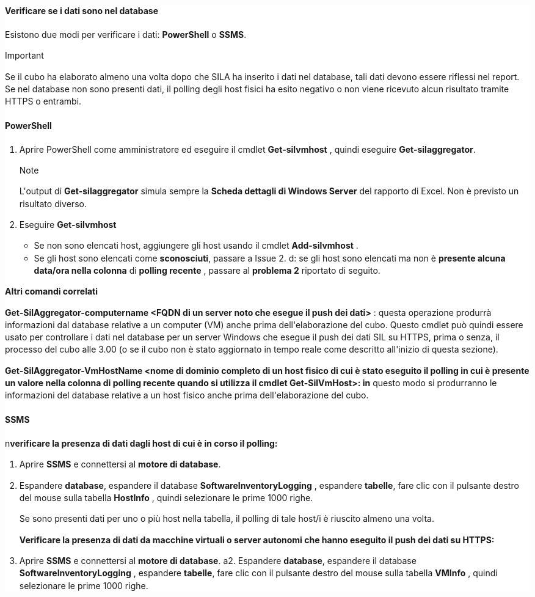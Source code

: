 #### <a name="check-to-see-if-data-is-in-the-database"></a>Verificare se i dati sono nel database

Esistono due modi per verificare i dati: **PowerShell** o **SSMS**.

>[!Important]
>Se il cubo ha elaborato almeno una volta dopo che SILA ha inserito i dati nel database, tali dati devono essere riflessi nel report. Se nel database non sono presenti dati, il polling degli host fisici ha esito negativo o non viene ricevuto alcun risultato tramite HTTPS o entrambi.

 #### <a name="powershell"></a>PowerShell

1. Aprire PowerShell come amministratore ed eseguire il cmdlet **Get-silvmhost** , quindi eseguire **Get-silaggregator**.

    >[!NOTE]
    >L'output di **Get-silaggregator** simula sempre la **Scheda dettagli di Windows Server** del rapporto di Excel. Non è previsto un risultato diverso.

2. Eseguire **Get-silvmhost**
   - Se non sono elencati host, aggiungere gli host usando il cmdlet **Add-silvmhost** .
   - Se gli host sono elencati come **sconosciuti**, passare a Issue 2. 
   d: se gli host sono elencati ma non è **presente alcuna data/ora nella colonna** di **polling recente** , passare al **problema 2** riportato di seguito.

**Altri comandi correlati**

**Get-SilAggregator-computername &lt;FQDN di un server noto che esegue il push dei dati&gt;** : questa operazione produrrà informazioni dal database relative a un computer (VM) anche prima dell'elaborazione del cubo. Questo cmdlet può quindi essere usato per controllare i dati nel database per un server Windows che esegue il push dei dati SIL su HTTPS, prima o senza, il processo del cubo alle 3.00 (o se il cubo non è stato aggiornato in tempo reale come descritto all'inizio di questa sezione).

**Get-SilAggregator-VmHostName &lt;nome di dominio completo di un host fisico di cui è stato eseguito il polling in cui è presente un valore nella colonna di polling recente quando si utilizza il cmdlet Get-SilVmHost&gt;: in** questo modo si produrranno le informazioni del database relative a un host fisico anche prima dell'elaborazione del cubo.

#### <a name="ssms"></a>SSMS

n**verificare la presenza di dati dagli host di cui è in corso il polling:**
 
1. Aprire **SSMS** e connettersi al **motore di database**.
2. Espandere **database**, espandere il database **SoftwareInventoryLogging** , espandere **tabelle**, fare clic con il pulsante destro del mouse sulla tabella **HostInfo** , quindi selezionare le prime 1000 righe. 

    Se sono presenti dati per uno o più host nella tabella, il polling di tale host/i è riuscito almeno una volta.

   **Verificare la presenza di dati da macchine virtuali o server autonomi che hanno eseguito il push dei dati su HTTPS:** 

3. Aprire **SSMS** e connettersi al **motore di database**.
   a2. Espandere **database**, espandere il database **SoftwareInventoryLogging** , espandere **tabelle**, fare clic con il pulsante destro del mouse sulla tabella **VMInfo** , quindi selezionare le prime 1000 righe. 
